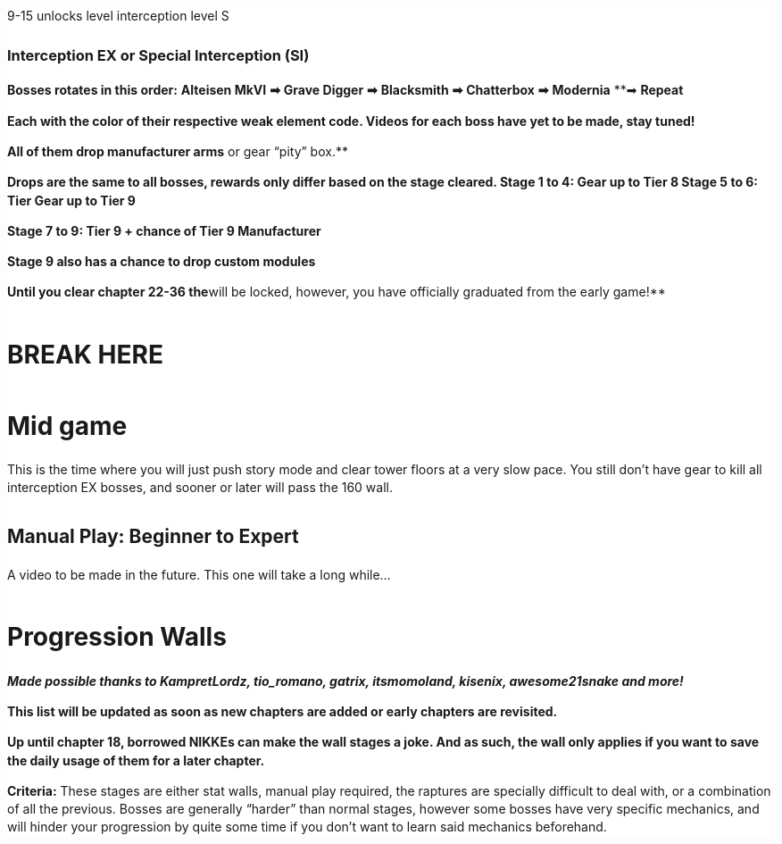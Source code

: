 9-15 unlocks level interception level S

### Interception EX or Special Interception (SI)


**Bosses rotates in this order:** **Alteisen MkVI** **➡** **Grave Digger** **➡** **Blacksmith** **➡** **Chatterbox** **➡** **Modernia** **➡ **Repeat**

**Each with the color of their respective weak element code. Videos for each boss have yet to be made, stay tuned!**

**All of them drop manufacturer arms** or gear “pity” box.**

**Drops are the same to all bosses, rewards only differ based on the stage cleared.
Stage 1 to 4: Gear up to Tier 8 
Stage 5 to 6: Tier Gear up to Tier 9**

**Stage 7 to 9: Tier 9 + chance of Tier 9 Manufacturer**

**Stage 9 also has a chance to drop custom modules**



**Until you clear chapter 22-36 the**will be locked, however, you have officially graduated from the early game!**

# BREAK HERE
# Mid game 


This is the time where you will just push story mode and clear tower floors at a very slow pace. You still don’t have gear to kill all interception EX bosses, and sooner or later will pass the 160 wall.

## Manual Play: Beginner to Expert


A video to be made in the future. This one will take a long while…

# Progression Walls


***Made possible thanks to KampretLordz, tio_romano, gatrix, itsmomoland, kisenix, awesome21snake and more!***



**This list will be updated as soon as new chapters are added or early chapters are revisited.**



**Up until chapter 18, borrowed NIKKEs can make the wall stages a joke. And as such, the wall only applies if you want to save the daily usage of them for a later chapter.**



**Criteria:** These stages are either stat walls, manual play required, the raptures are specially difficult to deal with, or a combination of all the previous. Bosses are generally “harder” than normal stages, however some bosses have very specific mechanics, and will hinder your progression by quite some time if you don’t want to learn said mechanics beforehand. 

